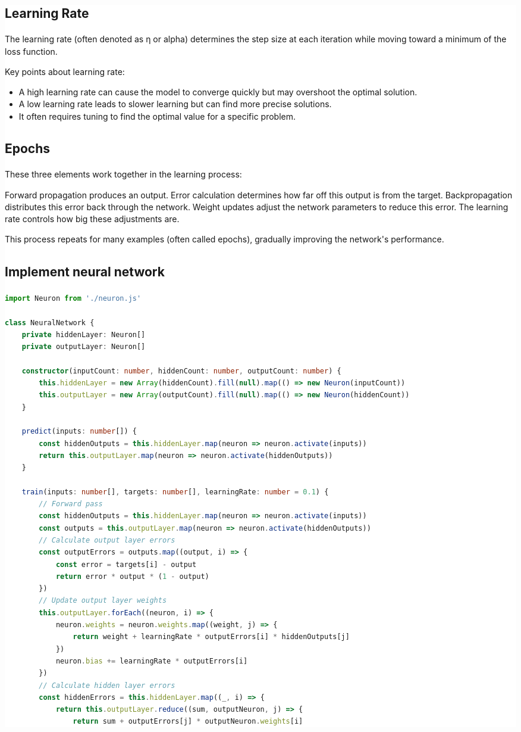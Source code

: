 ## Learning Rate

The learning rate (often denoted as η or alpha) determines the step size at each iteration while moving toward a minimum of the loss function.

Key points about learning rate:

- A high learning rate can cause the model to converge quickly but may overshoot the optimal solution.
- A low learning rate leads to slower learning but can find more precise solutions.
- It often requires tuning to find the optimal value for a specific problem.

## Epochs

These three elements work together in the learning process:

Forward propagation produces an output.
Error calculation determines how far off this output is from the target.
Backpropagation distributes this error back through the network.
Weight updates adjust the network parameters to reduce this error.
The learning rate controls how big these adjustments are.

This process repeats for many examples (often called epochs), gradually improving the network's performance.

## Implement neural network

```ts
import Neuron from './neuron.js'

class NeuralNetwork {
    private hiddenLayer: Neuron[]
    private outputLayer: Neuron[]

    constructor(inputCount: number, hiddenCount: number, outputCount: number) {
        this.hiddenLayer = new Array(hiddenCount).fill(null).map(() => new Neuron(inputCount))
        this.outputLayer = new Array(outputCount).fill(null).map(() => new Neuron(hiddenCount))
    }

    predict(inputs: number[]) {
        const hiddenOutputs = this.hiddenLayer.map(neuron => neuron.activate(inputs))
        return this.outputLayer.map(neuron => neuron.activate(hiddenOutputs))
    }

    train(inputs: number[], targets: number[], learningRate: number = 0.1) {
        // Forward pass
        const hiddenOutputs = this.hiddenLayer.map(neuron => neuron.activate(inputs))
        const outputs = this.outputLayer.map(neuron => neuron.activate(hiddenOutputs))
        // Calculate output layer errors
        const outputErrors = outputs.map((output, i) => {
            const error = targets[i] - output
            return error * output * (1 - output)
        })
        // Update output layer weights
        this.outputLayer.forEach((neuron, i) => {
            neuron.weights = neuron.weights.map((weight, j) => {
                return weight + learningRate * outputErrors[i] * hiddenOutputs[j]
            })
            neuron.bias += learningRate * outputErrors[i]
        })
        // Calculate hidden layer errors
        const hiddenErrors = this.hiddenLayer.map((_, i) => {
            return this.outputLayer.reduce((sum, outputNeuron, j) => {
                return sum + outputErrors[j] * outputNeuron.weights[i]
```